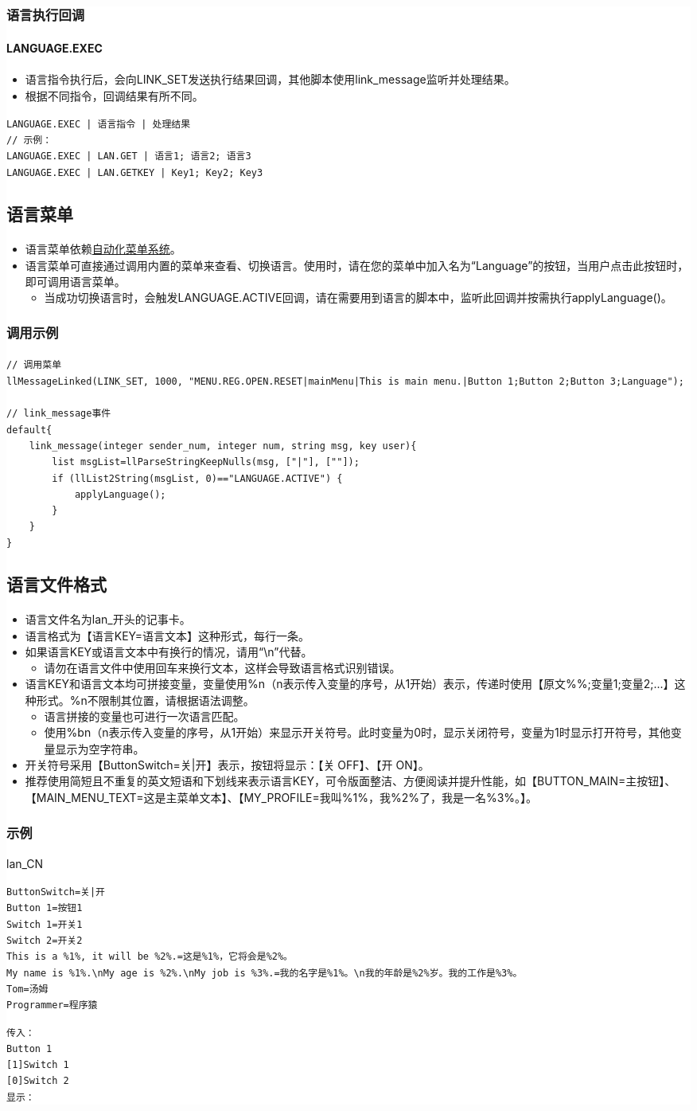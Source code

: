 ### 语言执行回调
#### LANGUAGE.EXEC
- 语言指令执行后，会向LINK_SET发送执行结果回调，其他脚本使用link_message监听并处理结果。
- 根据不同指令，回调结果有所不同。
```lsl
LANGUAGE.EXEC | 语言指令 | 处理结果
// 示例：
LANGUAGE.EXEC | LAN.GET | 语言1; 语言2; 语言3
LANGUAGE.EXEC | LAN.GETKEY | Key1; Key2; Key3
```

## 语言菜单
- 语言菜单依赖[自动化菜单系统](README.Menu.md)。
- 语言菜单可直接通过调用内置的菜单来查看、切换语言。使用时，请在您的菜单中加入名为“Language”的按钮，当用户点击此按钮时，即可调用语言菜单。
	- 当成功切换语言时，会触发LANGUAGE.ACTIVE回调，请在需要用到语言的脚本中，监听此回调并按需执行applyLanguage()。
### 调用示例
```lsl
// 调用菜单
llMessageLinked(LINK_SET, 1000, "MENU.REG.OPEN.RESET|mainMenu|This is main menu.|Button 1;Button 2;Button 3;Language");

// link_message事件
default{
	link_message(integer sender_num, integer num, string msg, key user){
		list msgList=llParseStringKeepNulls(msg, ["|"], [""]);
		if (llList2String(msgList, 0)=="LANGUAGE.ACTIVE") {
			applyLanguage();
		}
	}
}
```

## 语言文件格式
- 语言文件名为lan_开头的记事卡。
- 语言格式为【语言KEY=语言文本】这种形式，每行一条。
- 如果语言KEY或语言文本中有换行的情况，请用“\n”代替。
	- 请勿在语言文件中使用回车来换行文本，这样会导致语言格式识别错误。
- 语言KEY和语言文本均可拼接变量，变量使用%n（n表示传入变量的序号，从1开始）表示，传递时使用【原文%%;变量1;变量2;...】这种形式。%n不限制其位置，请根据语法调整。
	- 语言拼接的变量也可进行一次语言匹配。
	- 使用%bn（n表示传入变量的序号，从1开始）来显示开关符号。此时变量为0时，显示关闭符号，变量为1时显示打开符号，其他变量显示为空字符串。
- 开关符号采用【ButtonSwitch=关|开】表示，按钮将显示：【关 OFF】、【开 ON】。
- 推荐使用简短且不重复的英文短语和下划线来表示语言KEY，可令版面整洁、方便阅读并提升性能，如【BUTTON_MAIN=主按钮】、【MAIN_MENU_TEXT=这是主菜单文本】、【MY_PROFILE=我叫%1%，我%2%了，我是一名%3%。】。
### 示例
lan_CN
```lsl
ButtonSwitch=关|开
Button 1=按钮1
Switch 1=开关1
Switch 2=开关2
This is a %1%, it will be %2%.=这是%1%，它将会是%2%。
My name is %1%.\nMy age is %2%.\nMy job is %3%.=我的名字是%1%。\n我的年龄是%2%岁。我的工作是%3%。
Tom=汤姆
Programmer=程序猿
```
```lsl
传入：
Button 1
[1]Switch 1
[0]Switch 2
显示：
```